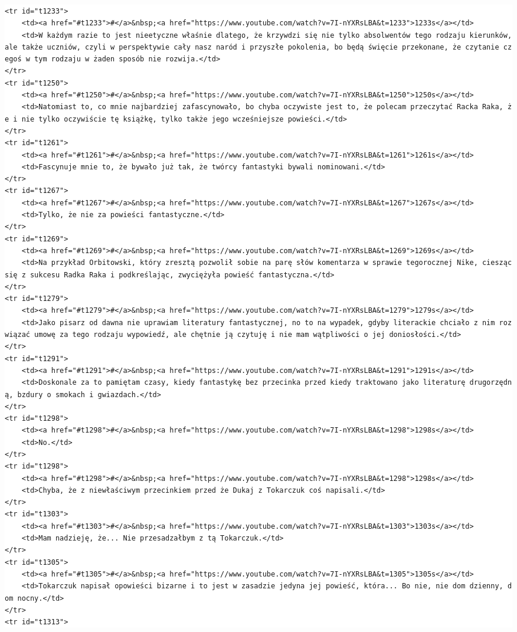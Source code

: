     <tr id="t1233">
        <td><a href="#t1233">#</a>&nbsp;<a href="https://www.youtube.com/watch?v=7I-nYXRsLBA&t=1233">1233s</a></td>
        <td>W każdym razie to jest nieetyczne właśnie dlatego, że krzywdzi się nie tylko absolwentów tego rodzaju kierunków, ale także uczniów, czyli w perspektywie cały nasz naród i przyszłe pokolenia, bo będą święcie przekonane, że czytanie czegoś w tym rodzaju w żaden sposób nie rozwija.</td>
    </tr>
    <tr id="t1250">
        <td><a href="#t1250">#</a>&nbsp;<a href="https://www.youtube.com/watch?v=7I-nYXRsLBA&t=1250">1250s</a></td>
        <td>Natomiast to, co mnie najbardziej zafascynowało, bo chyba oczywiste jest to, że polecam przeczytać Racka Raka, że i nie tylko oczywiście tę książkę, tylko także jego wcześniejsze powieści.</td>
    </tr>
    <tr id="t1261">
        <td><a href="#t1261">#</a>&nbsp;<a href="https://www.youtube.com/watch?v=7I-nYXRsLBA&t=1261">1261s</a></td>
        <td>Fascynuje mnie to, że bywało już tak, że twórcy fantastyki bywali nominowani.</td>
    </tr>
    <tr id="t1267">
        <td><a href="#t1267">#</a>&nbsp;<a href="https://www.youtube.com/watch?v=7I-nYXRsLBA&t=1267">1267s</a></td>
        <td>Tylko, że nie za powieści fantastyczne.</td>
    </tr>
    <tr id="t1269">
        <td><a href="#t1269">#</a>&nbsp;<a href="https://www.youtube.com/watch?v=7I-nYXRsLBA&t=1269">1269s</a></td>
        <td>Na przykład Orbitowski, który zresztą pozwolił sobie na parę słów komentarza w sprawie tegorocznej Nike, ciesząc się z sukcesu Radka Raka i podkreślając, zwyciężyła powieść fantastyczna.</td>
    </tr>
    <tr id="t1279">
        <td><a href="#t1279">#</a>&nbsp;<a href="https://www.youtube.com/watch?v=7I-nYXRsLBA&t=1279">1279s</a></td>
        <td>Jako pisarz od dawna nie uprawiam literatury fantastycznej, no to na wypadek, gdyby literackie chciało z nim rozwiązać umowę za tego rodzaju wypowiedź, ale chętnie ją czytuję i nie mam wątpliwości o jej doniosłości.</td>
    </tr>
    <tr id="t1291">
        <td><a href="#t1291">#</a>&nbsp;<a href="https://www.youtube.com/watch?v=7I-nYXRsLBA&t=1291">1291s</a></td>
        <td>Doskonale za to pamiętam czasy, kiedy fantastykę bez przecinka przed kiedy traktowano jako literaturę drugorzędną, bzdury o smokach i gwiazdach.</td>
    </tr>
    <tr id="t1298">
        <td><a href="#t1298">#</a>&nbsp;<a href="https://www.youtube.com/watch?v=7I-nYXRsLBA&t=1298">1298s</a></td>
        <td>No.</td>
    </tr>
    <tr id="t1298">
        <td><a href="#t1298">#</a>&nbsp;<a href="https://www.youtube.com/watch?v=7I-nYXRsLBA&t=1298">1298s</a></td>
        <td>Chyba, że z niewłaściwym przecinkiem przed że Dukaj z Tokarczuk coś napisali.</td>
    </tr>
    <tr id="t1303">
        <td><a href="#t1303">#</a>&nbsp;<a href="https://www.youtube.com/watch?v=7I-nYXRsLBA&t=1303">1303s</a></td>
        <td>Mam nadzieję, że... Nie przesadzałbym z tą Tokarczuk.</td>
    </tr>
    <tr id="t1305">
        <td><a href="#t1305">#</a>&nbsp;<a href="https://www.youtube.com/watch?v=7I-nYXRsLBA&t=1305">1305s</a></td>
        <td>Tokarczuk napisał opowieści bizarne i to jest w zasadzie jedyna jej powieść, która... Bo nie, nie dom dzienny, dom nocny.</td>
    </tr>
    <tr id="t1313">